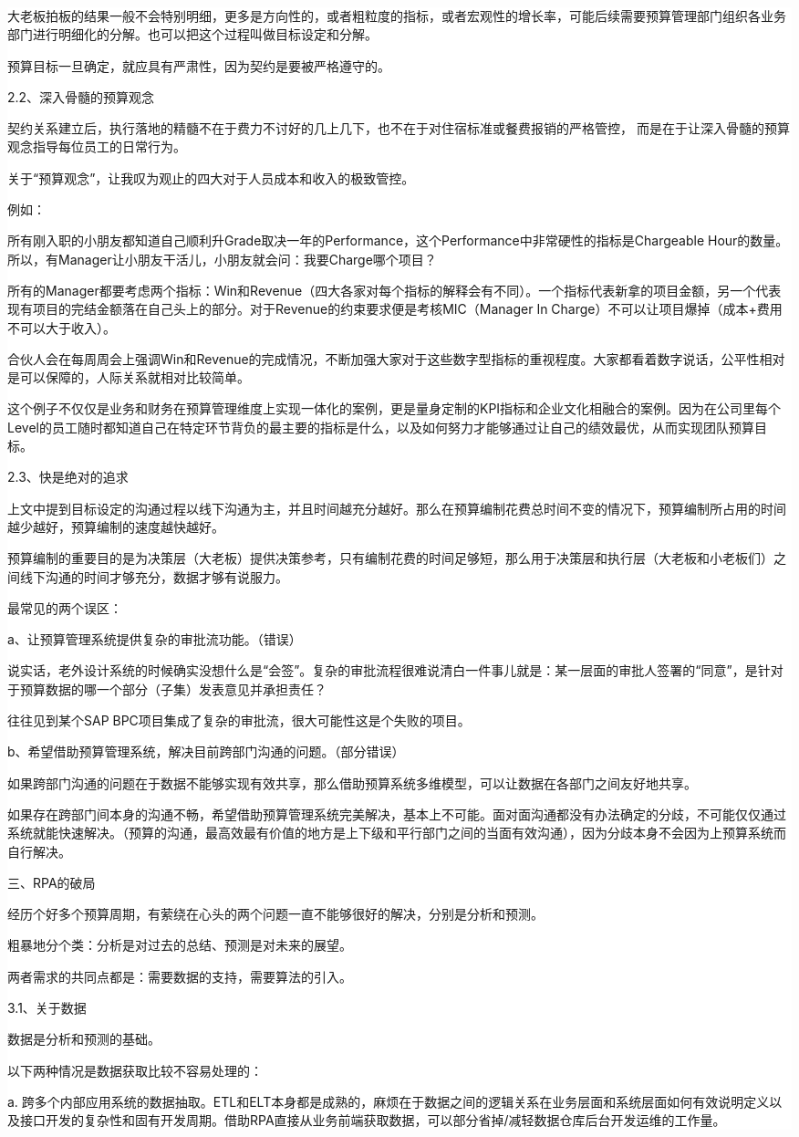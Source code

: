 大老板拍板的结果一般不会特别明细，更多是方向性的，或者粗粒度的指标，或者宏观性的增长率，可能后续需要预算管理部门组织各业务部门进行明细化的分解。也可以把这个过程叫做目标设定和分解。

预算目标一旦确定，就应具有严肃性，因为契约是要被严格遵守的。


2.2、深入骨髓的预算观念

契约关系建立后，执行落地的精髓不在于费力不讨好的几上几下，也不在于对住宿标准或餐费报销的严格管控， 而是在于让深入骨髓的预算观念指导每位员工的日常行为。

关于“预算观念”，让我叹为观止的四大对于人员成本和收入的极致管控。

例如：


所有刚入职的小朋友都知道自己顺利升Grade取决一年的Performance，这个Performance中非常硬性的指标是Chargeable Hour的数量。所以，有Manager让小朋友干活儿，小朋友就会问：我要Charge哪个项目？

所有的Manager都要考虑两个指标：Win和Revenue（四大各家对每个指标的解释会有不同）。一个指标代表新拿的项目金额，另一个代表现有项目的完结金额落在自己头上的部分。对于Revenue的约束要求便是考核MIC（Manager In Charge）不可以让项目爆掉（成本+费用不可以大于收入）。

合伙人会在每周周会上强调Win和Revenue的完成情况，不断加强大家对于这些数字型指标的重视程度。大家都看着数字说话，公平性相对是可以保障的，人际关系就相对比较简单。


这个例子不仅仅是业务和财务在预算管理维度上实现一体化的案例，更是量身定制的KPI指标和企业文化相融合的案例。因为在公司里每个Level的员工随时都知道自己在特定环节背负的最主要的指标是什么，以及如何努力才能够通过让自己的绩效最优，从而实现团队预算目标。


2.3、快是绝对的追求

上文中提到目标设定的沟通过程以线下沟通为主，并且时间越充分越好。那么在预算编制花费总时间不变的情况下，预算编制所占用的时间越少越好，预算编制的速度越快越好。

预算编制的重要目的是为决策层（大老板）提供决策参考，只有编制花费的时间足够短，那么用于决策层和执行层（大老板和小老板们）之间线下沟通的时间才够充分，数据才够有说服力。

最常见的两个误区：

a、让预算管理系统提供复杂的审批流功能。（错误）

说实话，老外设计系统的时候确实没想什么是“会签”。复杂的审批流程很难说清白一件事儿就是：某一层面的审批人签署的“同意”，是针对于预算数据的哪一个部分（子集）发表意见并承担责任？

往往见到某个SAP BPC项目集成了复杂的审批流，很大可能性这是个失败的项目。

b、希望借助预算管理系统，解决目前跨部门沟通的问题。（部分错误）

如果跨部门沟通的问题在于数据不能够实现有效共享，那么借助预算系统多维模型，可以让数据在各部门之间友好地共享。

如果存在跨部门间本身的沟通不畅，希望借助预算管理系统完美解决，基本上不可能。面对面沟通都没有办法确定的分歧，不可能仅仅通过系统就能快速解决。（预算的沟通，最高效最有价值的地方是上下级和平行部门之间的当面有效沟通），因为分歧本身不会因为上预算系统而自行解决。



三、RPA的破局

经历个好多个预算周期，有萦绕在心头的两个问题一直不能够很好的解决，分别是分析和预测。

粗暴地分个类：分析是对过去的总结、预测是对未来的展望。

两者需求的共同点都是：需要数据的支持，需要算法的引入。


3.1、关于数据

数据是分析和预测的基础。

以下两种情况是数据获取比较不容易处理的：

a. 跨多个内部应用系统的数据抽取。ETL和ELT本身都是成熟的，麻烦在于数据之间的逻辑关系在业务层面和系统层面如何有效说明定义以及接口开发的复杂性和固有开发周期。借助RPA直接从业务前端获取数据，可以部分省掉/减轻数据仓库后台开发运维的工作量。
